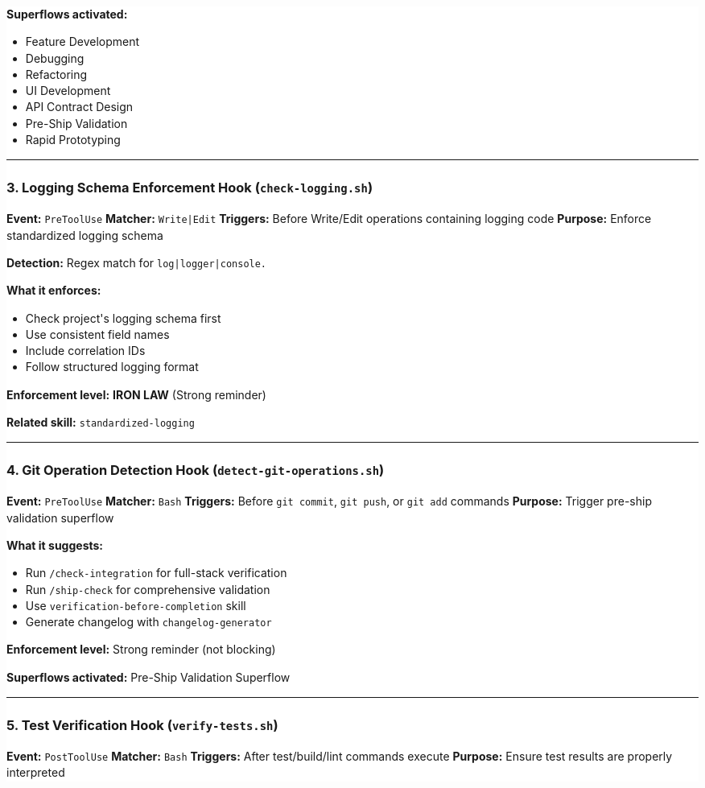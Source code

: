 **Superflows activated:**
- Feature Development
- Debugging
- Refactoring
- UI Development
- API Contract Design
- Pre-Ship Validation
- Rapid Prototyping

---

### 3. Logging Schema Enforcement Hook (`check-logging.sh`)

**Event:** `PreToolUse`
**Matcher:** `Write|Edit`
**Triggers:** Before Write/Edit operations containing logging code
**Purpose:** Enforce standardized logging schema

**Detection:** Regex match for `log|logger|console.`

**What it enforces:**
- Check project's logging schema first
- Use consistent field names
- Include correlation IDs
- Follow structured logging format

**Enforcement level:** **IRON LAW** (Strong reminder)

**Related skill:** `standardized-logging`

---

### 4. Git Operation Detection Hook (`detect-git-operations.sh`)

**Event:** `PreToolUse`
**Matcher:** `Bash`
**Triggers:** Before `git commit`, `git push`, or `git add` commands
**Purpose:** Trigger pre-ship validation superflow

**What it suggests:**
- Run `/check-integration` for full-stack verification
- Run `/ship-check` for comprehensive validation
- Use `verification-before-completion` skill
- Generate changelog with `changelog-generator`

**Enforcement level:** Strong reminder (not blocking)

**Superflows activated:** Pre-Ship Validation Superflow

---

### 5. Test Verification Hook (`verify-tests.sh`)

**Event:** `PostToolUse`
**Matcher:** `Bash`
**Triggers:** After test/build/lint commands execute
**Purpose:** Ensure test results are properly interpreted
